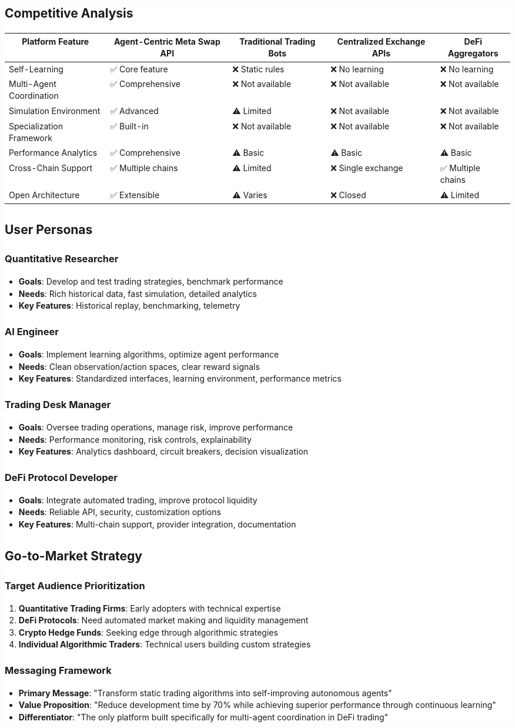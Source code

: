 ## Competitive Analysis

| Platform Feature | Agent-Centric Meta Swap API | Traditional Trading Bots | Centralized Exchange APIs | DeFi Aggregators |
|------------------|------------------------------|--------------------------|---------------------------|------------------|
| Self-Learning | ✅ Core feature | ❌ Static rules | ❌ No learning | ❌ No learning |
| Multi-Agent Coordination | ✅ Comprehensive | ❌ Not available | ❌ Not available | ❌ Not available |
| Simulation Environment | ✅ Advanced | ⚠️ Limited | ❌ Not available | ❌ Not available |
| Specialization Framework | ✅ Built-in | ❌ Not available | ❌ Not available | ❌ Not available |
| Performance Analytics | ✅ Comprehensive | ⚠️ Basic | ⚠️ Basic | ⚠️ Basic |
| Cross-Chain Support | ✅ Multiple chains | ⚠️ Limited | ❌ Single exchange | ✅ Multiple chains |
| Open Architecture | ✅ Extensible | ⚠️ Varies | ❌ Closed | ⚠️ Limited |

## User Personas

### Quantitative Researcher
- **Goals**: Develop and test trading strategies, benchmark performance
- **Needs**: Rich historical data, fast simulation, detailed analytics
- **Key Features**: Historical replay, benchmarking, telemetry

### AI Engineer
- **Goals**: Implement learning algorithms, optimize agent performance
- **Needs**: Clean observation/action spaces, clear reward signals
- **Key Features**: Standardized interfaces, learning environment, performance metrics

### Trading Desk Manager
- **Goals**: Oversee trading operations, manage risk, improve performance
- **Needs**: Performance monitoring, risk controls, explainability
- **Key Features**: Analytics dashboard, circuit breakers, decision visualization

### DeFi Protocol Developer
- **Goals**: Integrate automated trading, improve protocol liquidity
- **Needs**: Reliable API, security, customization options
- **Key Features**: Multi-chain support, provider integration, documentation

## Go-to-Market Strategy

### Target Audience Prioritization
1. **Quantitative Trading Firms**: Early adopters with technical expertise
2. **DeFi Protocols**: Need automated market making and liquidity management
3. **Crypto Hedge Funds**: Seeking edge through algorithmic strategies
4. **Individual Algorithmic Traders**: Technical users building custom strategies

### Messaging Framework
- **Primary Message**: "Transform static trading algorithms into self-improving autonomous agents"
- **Value Proposition**: "Reduce development time by 70% while achieving superior performance through continuous learning"
- **Differentiator**: "The only platform built specifically for multi-agent coordination in DeFi trading"
